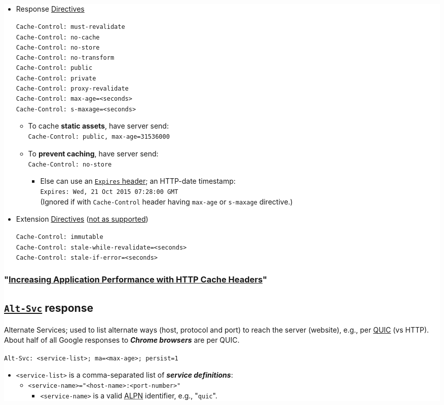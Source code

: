 - Response  [Directives](https://developer.mozilla.org/en-US/docs/Web/HTTP/Headers/Cache-Control#Directives "MDN :: Cache-Control Directives")  

    ```
    Cache-Control: must-revalidate
    Cache-Control: no-cache
    Cache-Control: no-store
    Cache-Control: no-transform
    Cache-Control: public
    Cache-Control: private
    Cache-Control: proxy-revalidate
    Cache-Control: max-age=<seconds>
    Cache-Control: s-maxage=<seconds>
    ```  

    - To cache __static assets__, have server send:  
    `Cache-Control: public, max-age=31536000`

    - To __prevent caching__, have server send:   
    `Cache-Control: no-store`   
        - Else can use an [`Expires` header](https://developer.mozilla.org/en-US/docs/Web/HTTP/Headers/Expires "MDN :: Expires - Response Header"); an HTTP-date timestamp:  
        `Expires: Wed, 21 Oct 2015 07:28:00 GMT`  
        (Ignored if with `Cache-Control` header having `max-age` or `s-maxage` directive.)

- Extension  [Directives](https://developer.mozilla.org/en-US/docs/Web/HTTP/Headers/Cache-Control#Directives "MDN :: Cache-Control Directives")  ([not as supported](https://developer.mozilla.org/en-US/docs/Web/HTTP/Headers/Cache-Control#Browser_compatibility "MDN :: Browser Compatibility"))   

    ```
    Cache-Control: immutable 
    Cache-Control: stale-while-revalidate=<seconds>
    Cache-Control: stale-if-error=<seconds>
    ```  

### "[Increasing Application Performance with HTTP Cache Headers](https://devcenter.heroku.com/articles/increasing-application-performance-with-http-cache-headers#conditional-requests "Heroku.com")"


## [`Alt-Svc`](https://developer.mozilla.org/en-US/docs/Web/HTTP/Headers/Alt-Svc "MDN") response 

Alternate Services; used to list alternate ways (host, protocol and port) to reach the server (website), e.g., per [QUIC](https://en.wikipedia.org/wiki/QUIC "'Quick UDP Internet Connections' - Google 2012 @ Wikipedia") (vs HTTP). About half of all Google responses to ___Chrome browsers___ are per QUIC.

```
Alt-Svc: <service-list>; ma=<max-age>; persist=1
```

- `<service-list>` is a comma-separated list of ___service definitions___:
    - `<service-name>=​"<host-name>:<port-number>"`   
        - `<service-name>` is a valid <abbr title="Application-Layer Protocol Negotiation">ALPN</abbr> identifier, e.g., "`quic`".
